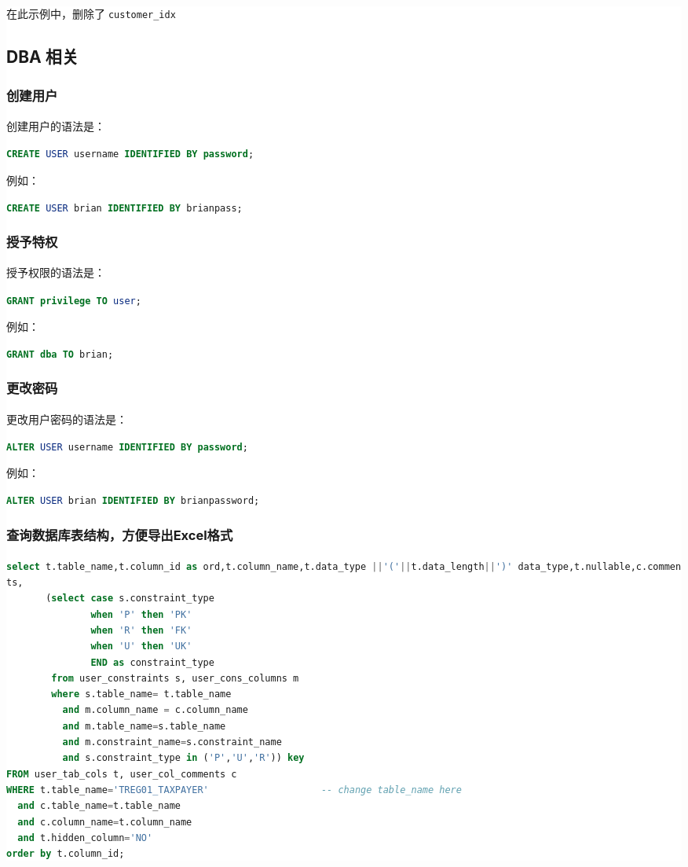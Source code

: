 在此示例中，删除了 `customer_idx`

DBA 相关
---

### 创建用户

创建用户的语法是：

```sql
CREATE USER username IDENTIFIED BY password;
```

例如：

```sql
CREATE USER brian IDENTIFIED BY brianpass;
```

### 授予特权

授予权限的语法是：

```sql
GRANT privilege TO user;
```

例如：

```sql
GRANT dba TO brian;
```

### 更改密码

更改用户密码的语法是：

```sql
ALTER USER username IDENTIFIED BY password;
```

例如：

```sql
ALTER USER brian IDENTIFIED BY brianpassword;
```

### 查询数据库表结构，方便导出Excel格式

```sql
select t.table_name,t.column_id as ord,t.column_name,t.data_type ||'('||t.data_length||')' data_type,t.nullable,c.comments,
       (select case s.constraint_type
               when 'P' then 'PK'
               when 'R' then 'FK'
               when 'U' then 'UK'
               END as constraint_type
        from user_constraints s, user_cons_columns m
        where s.table_name= t.table_name
          and m.column_name = c.column_name
          and m.table_name=s.table_name
          and m.constraint_name=s.constraint_name
          and s.constraint_type in ('P','U','R')) key
FROM user_tab_cols t, user_col_comments c
WHERE t.table_name='TREG01_TAXPAYER'                    -- change table_name here
  and c.table_name=t.table_name
  and c.column_name=t.column_name
  and t.hidden_column='NO'
order by t.column_id;
```
